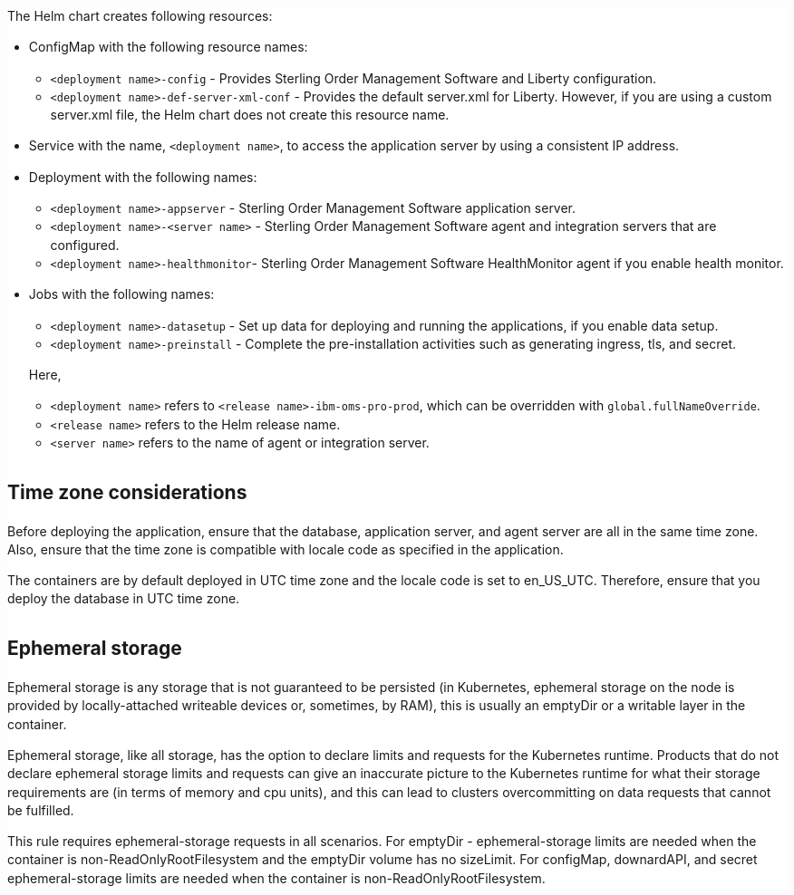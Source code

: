 The Helm chart creates following resources:

- ConfigMap with the following resource names:
  - `<deployment name>-config` - Provides Sterling Order Management Software and Liberty configuration.
  - `<deployment name>-def-server-xml-conf` - Provides the default server.xml for Liberty. However, if you are using a custom server.xml file, the Helm chart does not create this resource name.
  
- Service with the name, `<deployment name>`, to access the application server by using a consistent IP address.

- Deployment with the following names:
  - `<deployment name>-appserver` - Sterling Order Management Software application server.
  - `<deployment name>-<server name>` - Sterling Order Management Software agent and integration servers that are configured.
  - `<deployment name>-healthmonitor`- Sterling Order Management Software HealthMonitor agent if you enable health monitor.
  
- Jobs with the following names:
  - `<deployment name>-datasetup` - Set up data for deploying and running the applications, if you enable data setup.
  - `<deployment name>-preinstall` - Complete the pre-installation activities such as generating ingress, tls, and secret.

  Here,
  - `<deployment name>` refers to `<release name>-ibm-oms-pro-prod`, which can be overridden with `global.fullNameOverride`.
  - `<release name>` refers to the Helm release name.
  - `<server name>` refers to the name of agent or integration server.

## Time zone considerations

Before deploying the application, ensure that the database, application server, and agent server are all in the same time zone. Also, ensure that the time zone is compatible with locale code as specified in the application.

The containers are by default deployed in UTC time zone and the locale code is set to en_US_UTC. Therefore, ensure that you deploy the database in UTC time zone.

## Ephemeral storage

Ephemeral storage is any storage that is not guaranteed to be persisted (in Kubernetes, ephemeral storage on the node is provided by locally-attached writeable devices or, sometimes, by RAM), this is usually an emptyDir or a writable layer in the container.

Ephemeral storage, like all storage, has the option to declare limits and requests for the Kubernetes runtime. Products that do not declare ephemeral storage limits and requests can give an inaccurate picture to the Kubernetes runtime for what their storage requirements are (in terms of memory and cpu units), and this can lead to clusters overcommitting on data requests that cannot be fulfilled.

This rule requires ephemeral-storage requests in all scenarios. For emptyDir - ephemeral-storage limits are needed when the container is non-ReadOnlyRootFilesystem and the emptyDir volume has no sizeLimit. For configMap, downardAPI, and secret ephemeral-storage limits are needed when the container is non-ReadOnlyRootFilesystem.
